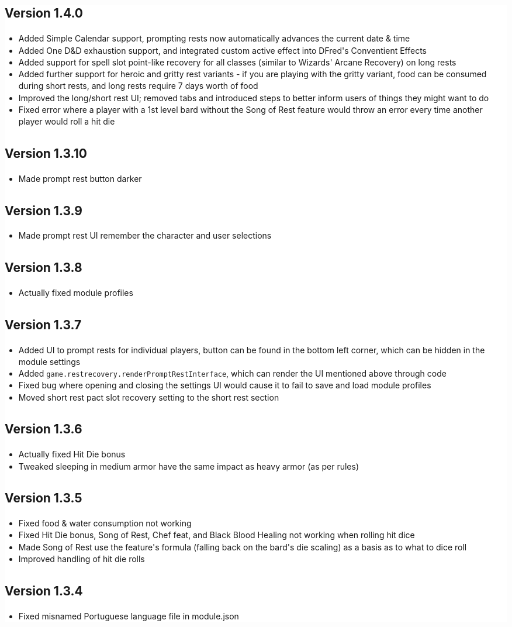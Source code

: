 ## Version 1.4.0
- Added Simple Calendar support, prompting rests now automatically advances the current date & time
- Added One D&D exhaustion support, and integrated custom active effect into DFred's Conventient Effects
- Added support for spell slot point-like recovery for all classes (similar to Wizards' Arcane Recovery) on long rests
- Added further support for heroic and gritty rest variants - if you are playing with the gritty variant, food can be consumed during short rests, and long rests require 7 days worth of food
- Improved the long/short rest UI; removed tabs and introduced steps to better inform users of things they might want to do
- Fixed error where a player with a 1st level bard without the Song of Rest feature would throw an error every time another player would roll a hit die

## Version 1.3.10
- Made prompt rest button darker

## Version 1.3.9
- Made prompt rest UI remember the character and user selections

## Version 1.3.8
- Actually fixed module profiles

## Version 1.3.7
- Added UI to prompt rests for individual players, button can be found in the bottom left corner, which can be hidden in the module settings
- Added `game.restrecovery.renderPromptRestInterface`, which can render the UI mentioned above through code
- Fixed bug where opening and closing the settings UI would cause it to fail to save and load module profiles
- Moved short rest pact slot recovery setting to the short rest section

## Version 1.3.6
- Actually fixed Hit Die bonus
- Tweaked sleeping in medium armor have the same impact as heavy armor (as per rules)

## Version 1.3.5
- Fixed food & water consumption not working
- Fixed Hit Die bonus, Song of Rest, Chef feat, and Black Blood Healing not working when rolling hit dice
- Made Song of Rest use the feature's formula (falling back on the bard's die scaling) as a basis as to what to dice roll 
- Improved handling of hit die rolls

## Version 1.3.4
- Fixed misnamed Portuguese language file in module.json
